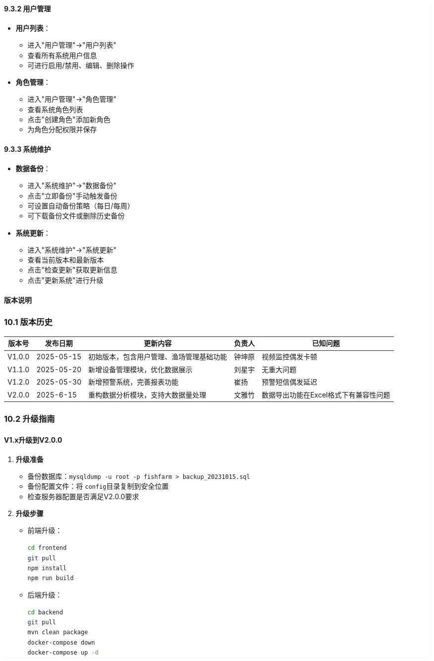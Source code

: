 #### 9.3.2 用户管理

- **用户列表**：

  - 进入"用户管理"→"用户列表"
  - 查看所有系统用户信息
  - 可进行启用/禁用、编辑、删除操作
- **角色管理**：

  - 进入"用户管理"→"角色管理"
  - 查看系统角色列表
  - 点击"创建角色"添加新角色
  - 为角色分配权限并保存

#### 9.3.3 系统维护

- **数据备份**：

  - 进入"系统维护"→"数据备份"
  - 点击"立即备份"手动触发备份
  - 可设置自动备份策略（每日/每周）
  - 可下载备份文件或删除历史备份
- **系统更新**：

  - 进入"系统维护"→"系统更新"
  - 查看当前版本和最新版本
  - 点击"检查更新"获取更新信息
  - 点击"更新系统"进行升级

#### 版本说明

### 10.1 版本历史

| 版本号 | 发布日期   | 更新内容                                 | 负责人 | 已知问题                              |
| ------ | ---------- | ---------------------------------------- | ------ | ------------------------------------- |
| V1.0.0 | 2025-05-15 | 初始版本，包含用户管理、渔场管理基础功能 | 钟坤原 | 视频监控偶发卡顿                      |
| V1.1.0 | 2025-05-20 | 新增设备管理模块，优化数据展示           | 刘星宇 | 无重大问题                            |
| V1.2.0 | 2025-05-30 | 新增预警系统，完善报表功能               | 崔扬   | 预警短信偶发延迟                      |
| V2.0.0 | 2025-6-15  | 重构数据分析模块，支持大数据量处理       | 文雅竹 | 数据导出功能在Excel格式下有兼容性问题 |

### 10.2 升级指南

#### V1.x升级到V2.0.0

1. **升级准备**

   - 备份数据库：`mysqldump -u root -p fishfarm > backup_20231015.sql`
   - 备份配置文件：将 `config`目录复制到安全位置
   - 检查服务器配置是否满足V2.0.0要求
2. **升级步骤**

   - 前端升级：
     ```bash
     cd frontend
     git pull
     npm install
     npm run build
     ```
   - 后端升级：
     ```bash
     cd backend
     git pull
     mvn clean package
     docker-compose down
     docker-compose up -d